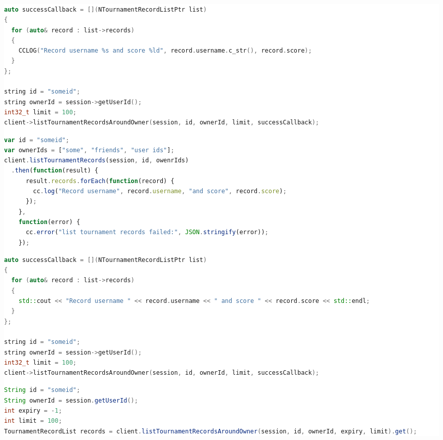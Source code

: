 ```cpp tab="Cocos2d-x C++"
auto successCallback = [](NTournamentRecordListPtr list)
{
  for (auto& record : list->records)
  {
    CCLOG("Record username %s and score %ld", record.username.c_str(), record.score);
  }
};

string id = "someid";
string ownerId = session->getUserId();
int32_t limit = 100;
client->listTournamentRecordsAroundOwner(session, id, ownerId, limit, successCallback);
```

```js tab="Cocos2d-x JS"
var id = "someid";
var ownerIds = ["some", "friends", "user ids"];
client.listTournamentRecords(session, id, owenrIds)
  .then(function(result) {
      result.records.forEach(function(record) {
        cc.log("Record username", record.username, "and score", record.score);
      });
    },
    function(error) {
      cc.error("list tournament records failed:", JSON.stringify(error));
    });
```

```cpp tab="C++"
auto successCallback = [](NTournamentRecordListPtr list)
{
  for (auto& record : list->records)
  {
    std::cout << "Record username " << record.username << " and score " << record.score << std::endl;
  }
};

string id = "someid";
string ownerId = session->getUserId();
int32_t limit = 100;
client->listTournamentRecordsAroundOwner(session, id, ownerId, limit, successCallback);
```

```java tab="Java"
String id = "someid";
String ownerId = session.getUserId();
int expiry = -1;
int limit = 100;
TournamentRecordList records = client.listTournamentRecordsAroundOwner(session, id, ownerId, expiry, limit).get();
```
